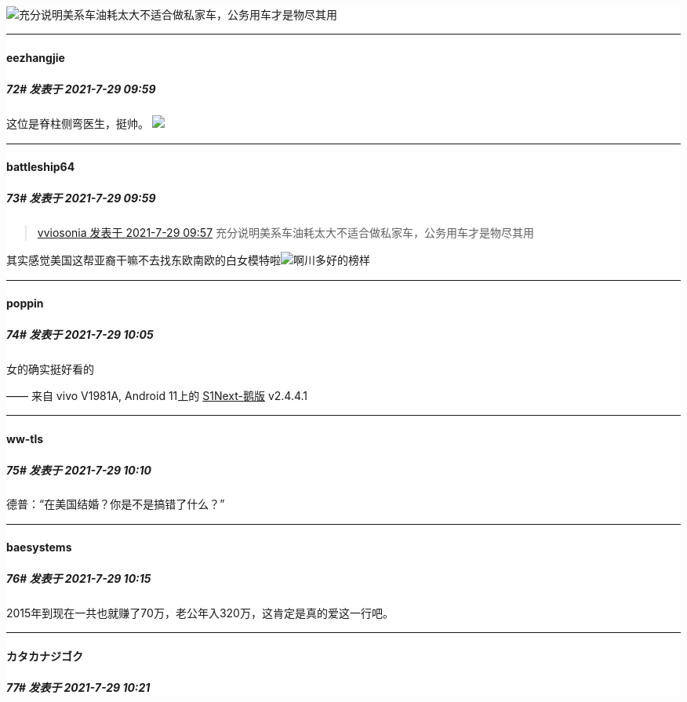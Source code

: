 
<img src="https://static.saraba1st.com/image/smiley/face2017/144.png" referrerpolicy="no-referrer">充分说明美系车油耗太大不适合做私家车，公务用车才是物尽其用


*****

####  eezhangjie  
##### 72#       发表于 2021-7-29 09:59


这位是脊柱侧弯医生，挺帅。
<img src="http://www.hss.edu/images/profiles/kim-han-jo-headshot.jpg" referrerpolicy="no-referrer">


*****

####  battleship64  
##### 73#       发表于 2021-7-29 09:59


<blockquote><a href="httphttps://bbs.saraba1st.com/2b/forum.php?mod=redirect&amp;goto=findpost&amp;pid=52142806&amp;ptid=2017923" target="_blank">vviosonia 发表于 2021-7-29 09:57</a>
充分说明美系车油耗太大不适合做私家车，公务用车才是物尽其用</blockquote>
其实感觉美国这帮亚裔干嘛不去找东欧南欧的白女模特啦<img src="https://static.saraba1st.com/image/smiley/face2017/067.png" referrerpolicy="no-referrer">啊川多好的榜样


*****

####  poppin  
##### 74#       发表于 2021-7-29 10:05


女的确实挺好看的

—— 来自 vivo V1981A, Android 11上的 [S1Next-鹅版](https://github.com/ykrank/S1-Next/releases) v2.4.4.1


*****

####  ww-tls  
##### 75#       发表于 2021-7-29 10:10


德普：“在美国结婚？你是不是搞错了什么？”


*****

####  baesystems  
##### 76#       发表于 2021-7-29 10:15


2015年到现在一共也就赚了70万，老公年入320万，这肯定是真的爱这一行吧。


*****

####  カタカナジゴク  
##### 77#       发表于 2021-7-29 10:21
